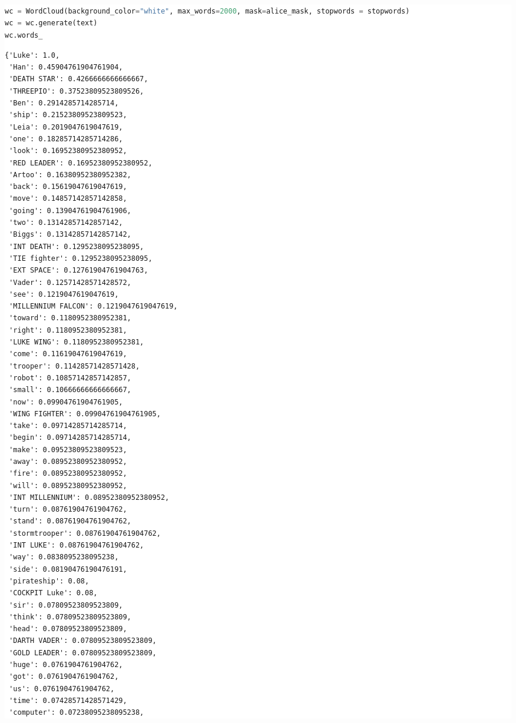

```python
wc = WordCloud(background_color="white", max_words=2000, mask=alice_mask, stopwords = stopwords)
wc = wc.generate(text)
wc.words_
```




    {'Luke': 1.0,
     'Han': 0.45904761904761904,
     'DEATH STAR': 0.4266666666666667,
     'THREEPIO': 0.37523809523809526,
     'Ben': 0.2914285714285714,
     'ship': 0.21523809523809523,
     'Leia': 0.2019047619047619,
     'one': 0.18285714285714286,
     'look': 0.16952380952380952,
     'RED LEADER': 0.16952380952380952,
     'Artoo': 0.16380952380952382,
     'back': 0.15619047619047619,
     'move': 0.14857142857142858,
     'going': 0.13904761904761906,
     'two': 0.13142857142857142,
     'Biggs': 0.13142857142857142,
     'INT DEATH': 0.1295238095238095,
     'TIE fighter': 0.1295238095238095,
     'EXT SPACE': 0.12761904761904763,
     'Vader': 0.12571428571428572,
     'see': 0.1219047619047619,
     'MILLENNIUM FALCON': 0.1219047619047619,
     'toward': 0.1180952380952381,
     'right': 0.1180952380952381,
     'LUKE WING': 0.1180952380952381,
     'come': 0.11619047619047619,
     'trooper': 0.11428571428571428,
     'robot': 0.10857142857142857,
     'small': 0.10666666666666667,
     'now': 0.09904761904761905,
     'WING FIGHTER': 0.09904761904761905,
     'take': 0.09714285714285714,
     'begin': 0.09714285714285714,
     'make': 0.09523809523809523,
     'away': 0.08952380952380952,
     'fire': 0.08952380952380952,
     'will': 0.08952380952380952,
     'INT MILLENNIUM': 0.08952380952380952,
     'turn': 0.08761904761904762,
     'stand': 0.08761904761904762,
     'stormtrooper': 0.08761904761904762,
     'INT LUKE': 0.08761904761904762,
     'way': 0.0838095238095238,
     'side': 0.08190476190476191,
     'pirateship': 0.08,
     'COCKPIT Luke': 0.08,
     'sir': 0.07809523809523809,
     'think': 0.07809523809523809,
     'head': 0.07809523809523809,
     'DARTH VADER': 0.07809523809523809,
     'GOLD LEADER': 0.07809523809523809,
     'huge': 0.0761904761904762,
     'got': 0.0761904761904762,
     'us': 0.0761904761904762,
     'time': 0.07428571428571429,
     'computer': 0.07238095238095238,
